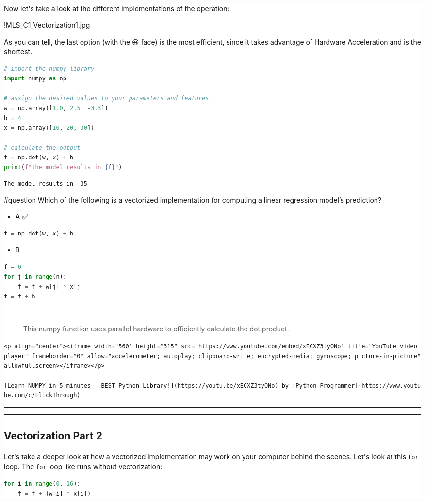 Now let's take a look at the different implementations of the operation:

!MLS_C1_Vectorization1.jpg

As you can tell, the last option (with the 😃 face) is the most efficient, since it takes advantage of Hardware Acceleration and is the shortest.
```python
# import the numpy library
import numpy as np

# assign the desired values to your parameters and features
w = np.array([1.0, 2.5, -3.3])
b = 4
x = np.array([10, 20, 30])

# calculate the output
f = np.dot(w, x) + b
print(f"The model results in {f}")
```
`The model results in -35`

#question Which of the following is a vectorized implementation for computing a linear regression model’s prediction?
- A ✅
```python
f = np.dot(w, x) + b
```
- B
```python
f = 0
for j in range(n):
	f = f + w[j] * x[j]
f = f + b
```

<br>

> This numpy function uses parallel hardware to efficiently calculate the dot product.

```ad-seealso
<p align="center"><iframe width="560" height="315" src="https://www.youtube.com/embed/xECXZ3tyONo" title="YouTube video player" frameborder="0" allow="accelerometer; autoplay; clipboard-write; encrypted-media; gyroscope; picture-in-picture" allowfullscreen></iframe></p>

[Learn NUMPY in 5 minutes - BEST Python Library!](https://youtu.be/xECXZ3tyONo) by [Python Programmer](https://www.youtube.com/c/FlickThrough)
```

---
---

## Vectorization Part 2
Let's take a deeper look at how a vectorized implementation may work on your computer behind the scenes. Let's look at this `for` loop. The `for` loop like runs without vectorization:
```python
for i in range(0, 16):
	f = f + (w[i] * x[i])
```
